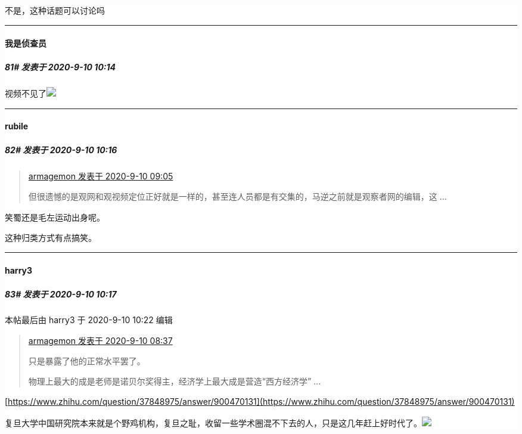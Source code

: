 


不是，这种话题可以讨论吗







-----

####  我是侦查员  
##### 81#       发表于 2020-9-10 10:14




视频不见了<img src="https://static.saraba1st.com/image/smiley/face2017/049.png" referrerpolicy="no-referrer">







-----

####  rubile  
##### 82#       发表于 2020-9-10 10:16



<blockquote><a href="httphttps://bbs.saraba1st.com/2b/forum.php?mod=redirect&amp;goto=findpost&amp;pid=48693289&amp;ptid=1959153" target="_blank">armagemon 发表于 2020-9-10 09:05</a>

但很遗憾的是观网和观视频定位正好就是一样的，甚至连人员都是有交集的，马逆之前就是观察者网的编辑，这 ...</blockquote>
笑蜀还是毛左运动出身呢。

这种归类方式有点搞笑。







-----

####  harry3  
##### 83#       发表于 2020-9-10 10:17



 本帖最后由 harry3 于 2020-9-10 10:22 编辑 
<blockquote><a href="httphttps://bbs.saraba1st.com/2b/forum.php?mod=redirect&amp;goto=findpost&amp;pid=48693049&amp;ptid=1959153" target="_blank">armagemon 发表于 2020-9-10 08:37</a>

只是暴露了他的正常水平罢了。

物理上最大的成是老师是诺贝尔奖得主，经济学上最大成是营造“西方经济学” ...</blockquote>
[https://www.zhihu.com/question/37848975/answer/900470131](https://www.zhihu.com/question/37848975/answer/900470131)

复旦大学中国研究院本来就是个野鸡机构，复旦之耻，收留一些学术圈混不下去的人，只是这几年赶上好时代了。<img src="https://static.saraba1st.com/image/smiley/face2017/245.png" referrerpolicy="no-referrer">
